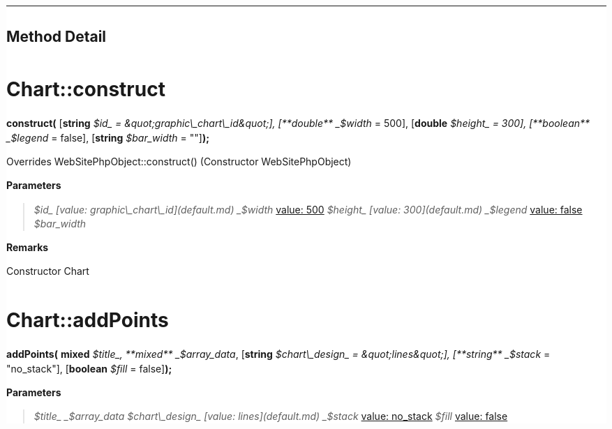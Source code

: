 
---

## Method Detail ##



# Chart::construct #

**construct(**
[**string**
_$id_ = &quot;graphic\_chart\_id&quot;], [**double**
_$width_ = 500], [**double**
_$height_ = 300], [**boolean**
_$legend_ = false], [**string**
_$bar\_width_ = &quot;&quot;]**);**


Overrides WebSitePhpObject::construct() (Constructor WebSitePhpObject)



**Parameters**
> _$id_ [value: graphic\_chart\_id](default.md)
> _$width_ [value: 500](default.md)
> _$height_ [value: 300](default.md)
> _$legend_ [value: false](default.md)
> _$bar\_width_

**Remarks**

Constructor Chart




# Chart::addPoints #

**addPoints(**
**mixed**
_$title_, **mixed**
_$array\_data_, [**string**
_$chart\_design_ = &quot;lines&quot;], [**string**
_$stack_ = &quot;no\_stack&quot;], [**boolean**
_$fill_ = false]**);**





**Parameters**
> _$title_
> _$array\_data_
> _$chart\_design_ [value: lines](default.md)
> _$stack_ [value: no\_stack](default.md)
> _$fill_ [value: false](default.md)

